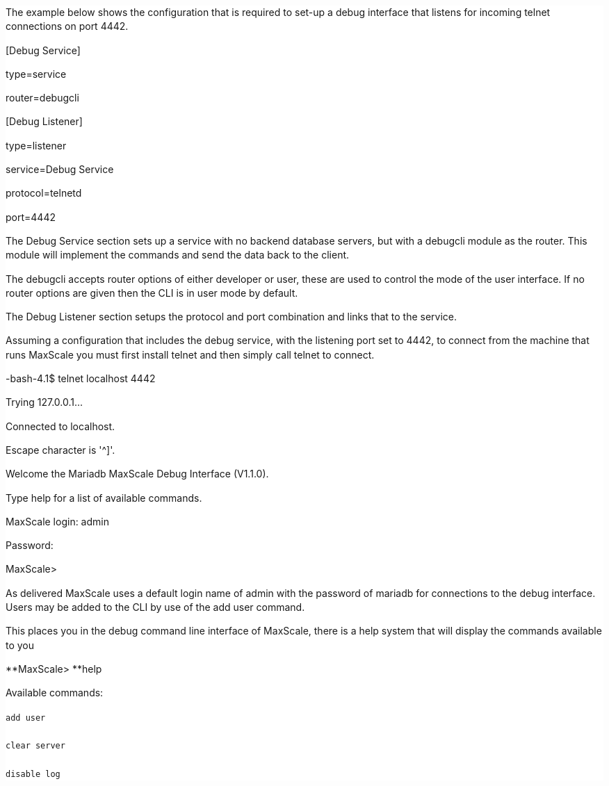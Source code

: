 The example below shows the configuration that is required to set-up a debug interface that listens for incoming telnet connections on port 4442.

[Debug Service]

type=service

router=debugcli

[Debug Listener]

type=listener

service=Debug Service

protocol=telnetd

port=4442

The Debug Service section sets up a service with no backend database servers, but with a debugcli module as the router. This module will implement the commands and send the data back to the client.

The debugcli accepts router options of either developer or user, these are used to control the mode of the user interface. If no router options are given then the CLI is in user mode by default.

The Debug Listener section setups the protocol and port combination and links that to the service.

Assuming a configuration that includes the debug service, with the listening port set to 4442, to connect from the machine that runs MaxScale you must first install telnet and then simply call telnet to connect.

-bash-4.1$ telnet localhost 4442

Trying 127.0.0.1...

Connected to localhost.

Escape character is '^]'.

Welcome the Mariadb MaxScale Debug Interface (V1.1.0).

Type help for a list of available commands.

MaxScale login: admin

Password: 

MaxScale> 

As delivered MaxScale uses a default login name of admin with the password of mariadb for connections to the debug interface. Users may be added to the CLI by use of the add user command.

This places you in the debug command line interface of MaxScale, there is a help system that will display the commands available to you

**MaxScale> **help

Available commands:

    add user

    clear server

    disable log
